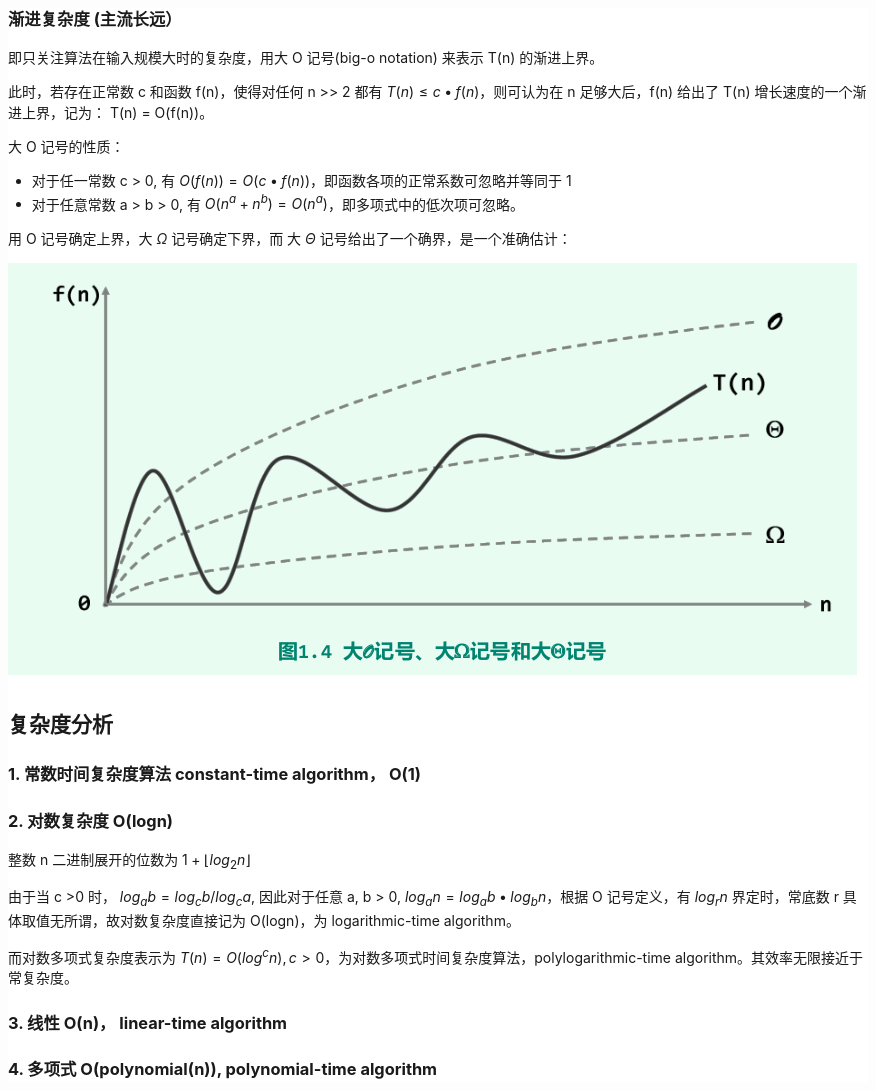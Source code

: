 ### 渐进复杂度 (主流长远）

即只关注算法在输入规模大时的复杂度，用大 O 记号(big-o notation) 来表示 T(n) 的渐进上界。

此时，若存在正常数 c 和函数 f(n)，使得对任何 n >> 2 都有 $T(n) \le c \bullet f(n)$，则可认为在 n 足够大后，f(n) 给出了 T(n) 增长速度的一个渐进上界，记为： T(n) = O(f(n))。

大 O 记号的性质：

+ 对于任一常数 c > 0, 有 $O(f(n)) = O(c \bullet f(n))$，即函数各项的正常系数可忽略并等同于 1
+ 对于任意常数 a > b > 0, 有 $O(n^a + n^b) = O(n^a)$，即多项式中的低次项可忽略。 

用 O 记号确定上界，大 $\Omega$ 记号确定下界，而 大 $\Theta$ 记号给出了一个确界，是一个准确估计：

![time_complexity.png](/assets/images/tsinghua_dsacpp/c1_intro/time_complexity.png)


## 复杂度分析

### 1. 常数时间复杂度算法 constant-time algorithm， O(1)

### 2. 对数复杂度 O(logn)

整数 n 二进制展开的位数为 $1+\lfloor log_2 n \rfloor$

由于当 c >0 时， $log_ab = log_cb / log_ca$, 因此对于任意 a, b > 0, $log_an = log_ab \bullet log_bn$，根据 O 记号定义，有 $log_r n$ 界定时，常底数 r 具体取值无所谓，故对数复杂度直接记为 O(logn)，为 logarithmic-time algorithm。

而对数多项式复杂度表示为 $T(n) = O(log^c n), c>0$，为对数多项式时间复杂度算法，polylogarithmic-time algorithm。其效率无限接近于常复杂度。

### 3. 线性 O(n)， linear-time algorithm

### 4. 多项式 O(polynomial(n)), polynomial-time algorithm
